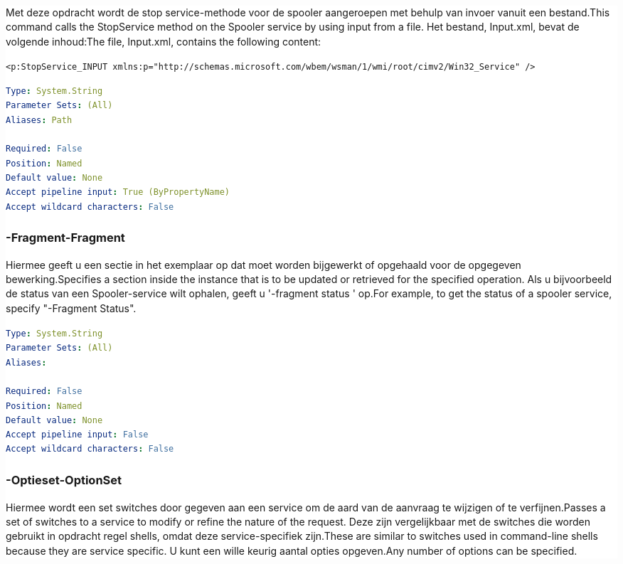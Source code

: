 <span data-ttu-id="3e6b1-193">Met deze opdracht wordt de stop service-methode voor de spooler aangeroepen met behulp van invoer vanuit een bestand.</span><span class="sxs-lookup"><span data-stu-id="3e6b1-193">This command calls the StopService method on the Spooler service by using input from a file.</span></span>
<span data-ttu-id="3e6b1-194">Het bestand, Input.xml, bevat de volgende inhoud:</span><span class="sxs-lookup"><span data-stu-id="3e6b1-194">The file, Input.xml, contains the following content:</span></span>

`<p:StopService_INPUT xmlns:p="http://schemas.microsoft.com/wbem/wsman/1/wmi/root/cimv2/Win32_Service" />`

```yaml
Type: System.String
Parameter Sets: (All)
Aliases: Path

Required: False
Position: Named
Default value: None
Accept pipeline input: True (ByPropertyName)
Accept wildcard characters: False
```

### <span data-ttu-id="3e6b1-195">-Fragment</span><span class="sxs-lookup"><span data-stu-id="3e6b1-195">-Fragment</span></span>

<span data-ttu-id="3e6b1-196">Hiermee geeft u een sectie in het exemplaar op dat moet worden bijgewerkt of opgehaald voor de opgegeven bewerking.</span><span class="sxs-lookup"><span data-stu-id="3e6b1-196">Specifies a section inside the instance that is to be updated or retrieved for the specified operation.</span></span>
<span data-ttu-id="3e6b1-197">Als u bijvoorbeeld de status van een Spooler-service wilt ophalen, geeft u '-fragment status ' op.</span><span class="sxs-lookup"><span data-stu-id="3e6b1-197">For example, to get the status of a spooler service, specify "-Fragment Status".</span></span>

```yaml
Type: System.String
Parameter Sets: (All)
Aliases:

Required: False
Position: Named
Default value: None
Accept pipeline input: False
Accept wildcard characters: False
```

### <span data-ttu-id="3e6b1-198">-Optieset</span><span class="sxs-lookup"><span data-stu-id="3e6b1-198">-OptionSet</span></span>

<span data-ttu-id="3e6b1-199">Hiermee wordt een set switches door gegeven aan een service om de aard van de aanvraag te wijzigen of te verfijnen.</span><span class="sxs-lookup"><span data-stu-id="3e6b1-199">Passes a set of switches to a service to modify or refine the nature of the request.</span></span>
<span data-ttu-id="3e6b1-200">Deze zijn vergelijkbaar met de switches die worden gebruikt in opdracht regel shells, omdat deze service-specifiek zijn.</span><span class="sxs-lookup"><span data-stu-id="3e6b1-200">These are similar to switches used in command-line shells because they are service specific.</span></span>
<span data-ttu-id="3e6b1-201">U kunt een wille keurig aantal opties opgeven.</span><span class="sxs-lookup"><span data-stu-id="3e6b1-201">Any number of options can be specified.</span></span>
